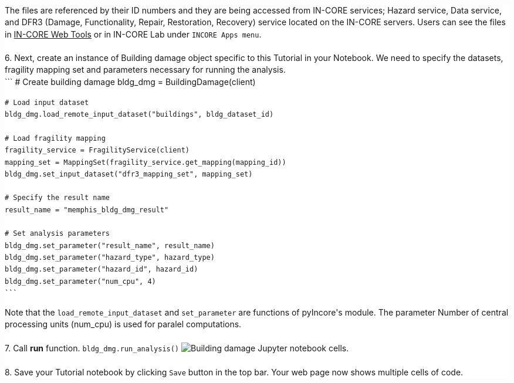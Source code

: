    The files are referenced by their ID numbers and they are being accessed from IN-CORE services; Hazard service, 
   Data service, and DFR3 (Damage, Functionality, Repair, Restoration, Recovery) service located on the IN-CORE servers.
   Users can see the files in [IN-CORE Web Tools](webtools) or in IN-CORE Lab under `INCORE Apps menu`.
   <br />
   <br />
6. Next, create an instance of Building damage object specific to this Tutorial in your Notebook. We need to specify the datasets, fragility mapping set and parameters necessary for running the analysis.    
    ```
    # Create building damage
    bldg_dmg = BuildingDamage(client)

    # Load input dataset
    bldg_dmg.load_remote_input_dataset("buildings", bldg_dataset_id)

    # Load fragility mapping
    fragility_service = FragilityService(client)
    mapping_set = MappingSet(fragility_service.get_mapping(mapping_id))
    bldg_dmg.set_input_dataset("dfr3_mapping_set", mapping_set)
   
    # Specify the result name
    result_name = "memphis_bldg_dmg_result"

    # Set analysis parameters
    bldg_dmg.set_parameter("result_name", result_name)
    bldg_dmg.set_parameter("hazard_type", hazard_type)
    bldg_dmg.set_parameter("hazard_id", hazard_id)
    bldg_dmg.set_parameter("num_cpu", 4)
    ```
   Note that the `load_remote_input_dataset` and `set_parameter` are functions of pyIncore's module. The parameter 
   Number of central processing units (num_cpu) is used for paralel computations.
   <br />
   <br />
7. Call **run** function.
    ```
    bldg_dmg.run_analysis()
    ```
	![Building damage Jupyter notebook cells.](images/tutorials/tut1_11_juploc_build_dmg.jpg "Building damage Jupyter notebook cells.")
    <br />
    <br />
8. Save your Tutorial notebook by clicking `Save` button in the top bar. Your web page now shows multiple cells of code. 
    